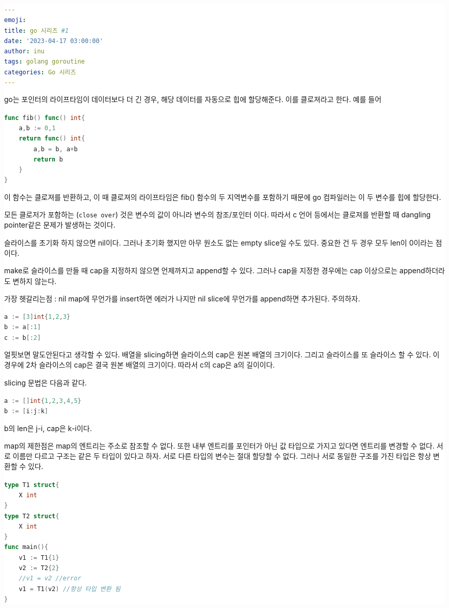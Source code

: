 ```yaml
---
emoji:
title: go 시리즈 #1
date: '2023-04-17 03:00:00'
author: inu
tags: golang goroutine
categories: Go 시리즈
---
```

go는  포인터의 라이프타임이 데이터보다 더 긴 경우, 해당 데이터를 자동으로 힙에 할당해준다. 이를 클로져라고 한다.
예를 들어
```go
func fib() func() int{
	a,b := 0,1
	return func() int{
		a,b = b, a+b
		return b
	}
}
```
이 함수는 클로져를 반환하고, 이 때 클로져의 라이프타임은 fib() 함수의 두 지역변수를 포함하기 때문에 go 컴파일러는 이 두 변수를 힙에 할당한다.

모든 클로저가 포함하는 (`close over`) 것은 변수의 값이 아니라 변수의 참조/포인터 이다. 따라서 c 언어 등에서는 클로져를 반환할 때 dangling pointer같은 문제가 발생하는 것이다.

슬라이스를 초기화 하지 않으면 nil이다. 그러나 초기화 했지만 아무 원소도 없는 empty slice일 수도 있다.
중요한 건 두 경우 모두 len이 0이라는 점이다.

make로 슬라이스를 만들 때 cap을 지정하지 않으면 언제까지고 append할 수 있다.
그러나 cap을 지정한 경우에는 cap 이상으로는 append하더라도 변하지 않는다.

가장 헷갈리는점 : nil map에 무언가를 insert하면 에러가 나지만 nil slice에 무언가를 append하면 추가된다.
주의하자.

```go
a := [3]int{1,2,3}
b := a[:1]
c := b[:2]
```
얼핏보면 말도안된다고 생각할 수 있다.
배열을 slicing하면 슬라이스의 cap은 원본 배열의 크기이다.
그리고 슬라이스를 또 슬라이스 할 수 있다. 이 경우에 2차 슬라이스의 cap은 결국 원본 배열의 크기이다. 따라서 c의 cap은 a의 길이이다.

slicing 문법은 다음과 같다.
```go
a := []int{1,2,3,4,5}
b := [i:j:k]
```
b의 len은 j-i, cap은 k-i이다.

map의 제한점은 map의 엔트리는 주소로 참조할 수 없다. 또한 내부 엔트리를 포인터가 아닌 값 타입으로 가지고 있다면 엔트리를 변경할 수 없다.
서로 이름만 다르고 구조는 같은 두 타입이 있다고 하자.
서로 다른 타입의 변수는 절대 할당할 수 없다.
그러나 서로 동일한 구조를 가진 타입은 항상 변환할 수 있다.
```go
type T1 struct{
	X int
}
type T2 struct{
	X int
}
func main(){
	v1 := T1{1}
	v2 := T2{2}
	//v1 = v2 //error
	v1 = T1(v2) //항상 타입 변환 됨
}
```